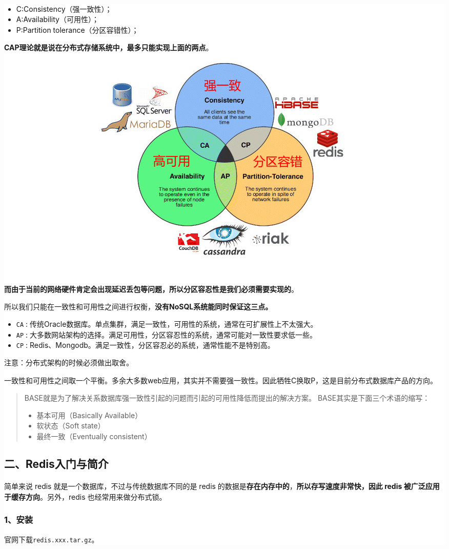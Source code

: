 * C:Consistency（强一致性）；
* A:Availability（可用性）；
* P:Partition tolerance（分区容错性）；

**CAP理论就是说在分布式存储系统中，最多只能实现上面的两点**。

<div align="center"><img src="images/1_6.png"></div><br>

**而由于当前的网络硬件肯定会出现延迟丢包等问题，所以分区容忍性是我们必须需要实现的**。

所以我们只能在一致性和可用性之间进行权衡，**没有NoSQL系统能同时保证这三点。**

*  `CA` : 传统Oracle数据库。单点集群，满足一致性，可用性的系统，通常在可扩展性上不太强大。
* `AP`  : 大多数网站架构的选择。满足可用性，分区容忍性的系统，通常可能对一致性要求低一些。
* `CP` : Redis、Mongodb。满足一致性，分区容忍必的系统，通常性能不是特别高。

 注意：分布式架构的时候必须做出取舍。

一致性和可用性之间取一个平衡。多余大多数web应用，其实并不需要强一致性。因此牺牲C换取P，这是目前分布式数据库产品的方向。

> BASE就是为了解决关系数据库强一致性引起的问题而引起的可用性降低而提出的解决方案。
> BASE其实是下面三个术语的缩写：
> * 基本可用（Basically Available）
> * 软状态（Soft state）
> * 最终一致（Eventually consistent）

## 二、Redis入门与简介

简单来说 redis 就是一个数据库，不过与传统数据库不同的是 redis 的数据是**存在内存中的**，**所以存写速度非常快，因此 redis 被广泛应用于缓存方向**。另外，redis 也经常用来做分布式锁。

### 1、安装

官网下载`redis.xxx.tar.gz`。
